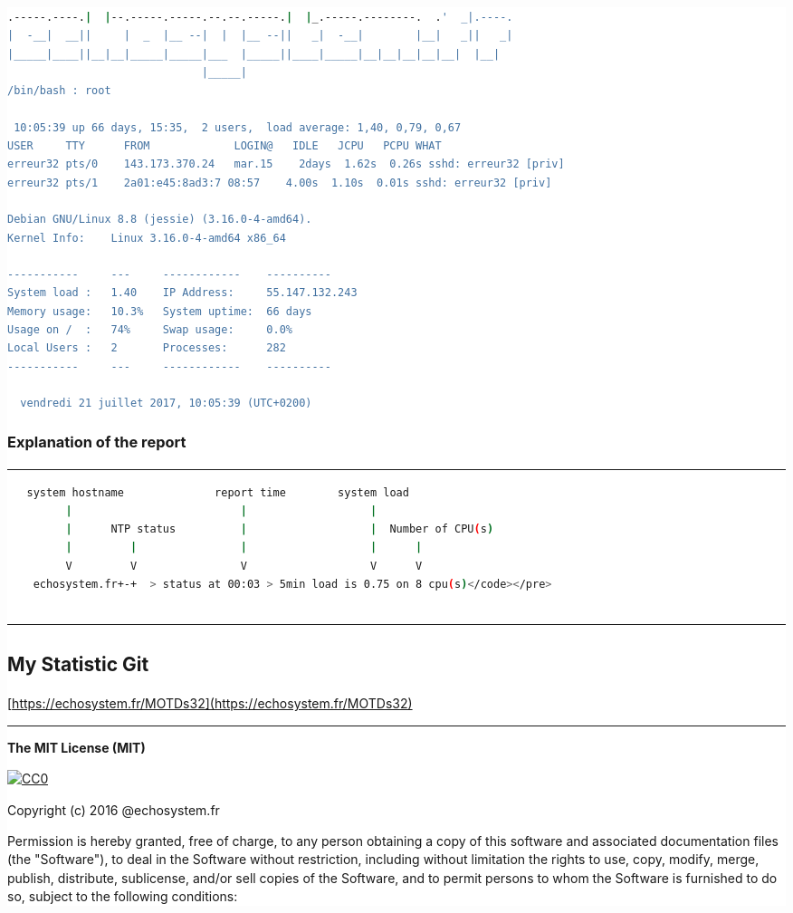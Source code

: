 ```bash
.-----.----.|  |--.-----.-----.--.--.-----.|  |_.-----.--------.  .'  _|.----.
|  -__|  __||     |  _  |__ --|  |  |__ --||   _|  -__|        |__|   _||   _|
|_____|____||__|__|_____|_____|___  |_____||____|_____|__|__|__|__|__|  |__|
                              |_____|
/bin/bash : root

 10:05:39 up 66 days, 15:35,  2 users,  load average: 1,40, 0,79, 0,67
USER     TTY      FROM             LOGIN@   IDLE   JCPU   PCPU WHAT
erreur32 pts/0    143.173.370.24   mar.15    2days  1.62s  0.26s sshd: erreur32 [priv]
erreur32 pts/1    2a01:e45:8ad3:7 08:57    4.00s  1.10s  0.01s sshd: erreur32 [priv]

Debian GNU/Linux 8.8 (jessie) (3.16.0-4-amd64).
Kernel Info:    Linux 3.16.0-4-amd64 x86_64

-----------     ---     ------------    ----------
System load :   1.40    IP Address:     55.147.132.243
Memory usage:   10.3%   System uptime:  66 days
Usage on /  :   74%     Swap usage:     0.0%
Local Users :   2       Processes:      282
-----------     ---     ------------    ----------

  vendredi 21 juillet 2017, 10:05:39 (UTC+0200)
```

### Explanation of the report
-----

```bash
   system hostname              report time        system load
         |                          |                   |
         |      NTP status          |                   |  Number of CPU(s)
         |         |                |                   |      |
         V         V                V                   V      V                  
    echosystem.fr+-+  > status at 00:03 > 5min load is 0.75 on 8 cpu(s)</code></pre>
    
```

--------------------------------------------------
 

## My  Statistic Git

  [https://echosystem.fr/MOTDs32](https://echosystem.fr/MOTDs32)

<hr/>

**The MIT License (MIT)**

[![CC0](https://licensebuttons.net/p/zero/1.0/88x31.png)](http://creativecommons.org/publicdomain/zero/1.0/)

Copyright (c) 2016 @echosystem.fr

Permission is hereby granted, free of charge, to any person obtaining a copy of this software and associated documentation files (the "Software"), to deal in the Software without restriction, including without limitation the rights to use, copy, modify, merge, publish, distribute, sublicense, and/or sell copies of the Software, and to permit persons to whom the Software is furnished to do so, subject to the following conditions:
